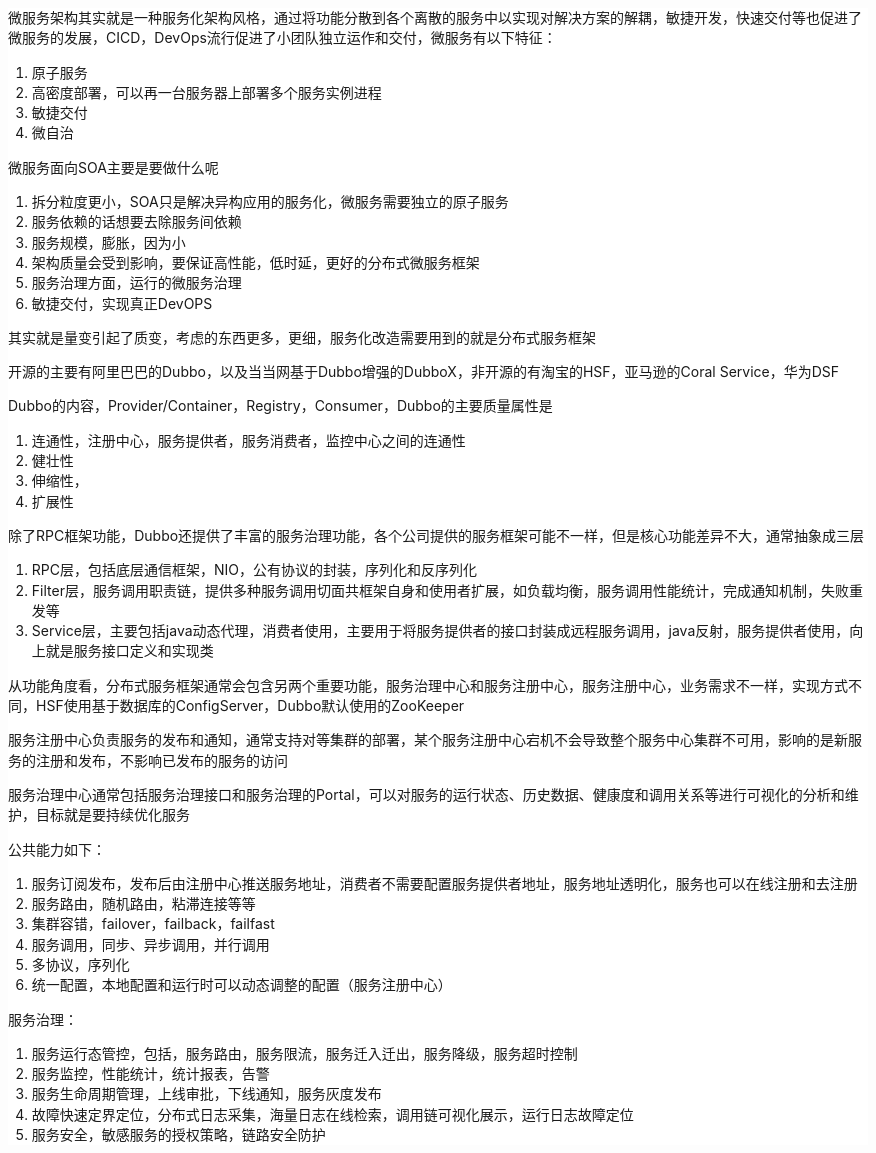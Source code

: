 微服务架构其实就是一种服务化架构风格，通过将功能分散到各个离散的服务中以实现对解决方案的解耦，敏捷开发，快速交付等也促进了微服务的发展，CICD，DevOps流行促进了小团队独立运作和交付，微服务有以下特征：

1. 原子服务
2. 高密度部署，可以再一台服务器上部署多个服务实例进程
3. 敏捷交付
4. 微自治

微服务面向SOA主要是要做什么呢

1. 拆分粒度更小，SOA只是解决异构应用的服务化，微服务需要独立的原子服务
2. 服务依赖的话想要去除服务间依赖
3. 服务规模，膨胀，因为小
4. 架构质量会受到影响，要保证高性能，低时延，更好的分布式微服务框架
5. 服务治理方面，运行的微服务治理
6. 敏捷交付，实现真正DevOPS

其实就是量变引起了质变，考虑的东西更多，更细，服务化改造需要用到的就是分布式服务框架

开源的主要有阿里巴巴的Dubbo，以及当当网基于Dubbo增强的DubboX，非开源的有淘宝的HSF，亚马逊的Coral Service，华为DSF

Dubbo的内容，Provider/Container，Registry，Consumer，Dubbo的主要质量属性是

1. 连通性，注册中心，服务提供者，服务消费者，监控中心之间的连通性
2. 健壮性
3. 伸缩性，
4. 扩展性

除了RPC框架功能，Dubbo还提供了丰富的服务治理功能，各个公司提供的服务框架可能不一样，但是核心功能差异不大，通常抽象成三层

1. RPC层，包括底层通信框架，NIO，公有协议的封装，序列化和反序列化
2. Filter层，服务调用职责链，提供多种服务调用切面共框架自身和使用者扩展，如负载均衡，服务调用性能统计，完成通知机制，失败重发等
3. Service层，主要包括java动态代理，消费者使用，主要用于将服务提供者的接口封装成远程服务调用，java反射，服务提供者使用，向上就是服务接口定义和实现类

从功能角度看，分布式服务框架通常会包含另两个重要功能，服务治理中心和服务注册中心，服务注册中心，业务需求不一样，实现方式不同，HSF使用基于数据库的ConfigServer，Dubbo默认使用的ZooKeeper

服务注册中心负责服务的发布和通知，通常支持对等集群的部署，某个服务注册中心宕机不会导致整个服务中心集群不可用，影响的是新服务的注册和发布，不影响已发布的服务的访问

服务治理中心通常包括服务治理接口和服务治理的Portal，可以对服务的运行状态、历史数据、健康度和调用关系等进行可视化的分析和维护，目标就是要持续优化服务

公共能力如下：

1. 服务订阅发布，发布后由注册中心推送服务地址，消费者不需要配置服务提供者地址，服务地址透明化，服务也可以在线注册和去注册
2. 服务路由，随机路由，粘滞连接等等
3. 集群容错，failover，failback，failfast
4. 服务调用，同步、异步调用，并行调用
5. 多协议，序列化
6. 统一配置，本地配置和运行时可以动态调整的配置（服务注册中心）

服务治理：

1. 服务运行态管控，包括，服务路由，服务限流，服务迁入迁出，服务降级，服务超时控制
2. 服务监控，性能统计，统计报表，告警
3. 服务生命周期管理，上线审批，下线通知，服务灰度发布
4. 故障快速定界定位，分布式日志采集，海量日志在线检索，调用链可视化展示，运行日志故障定位
5. 服务安全，敏感服务的授权策略，链路安全防护

